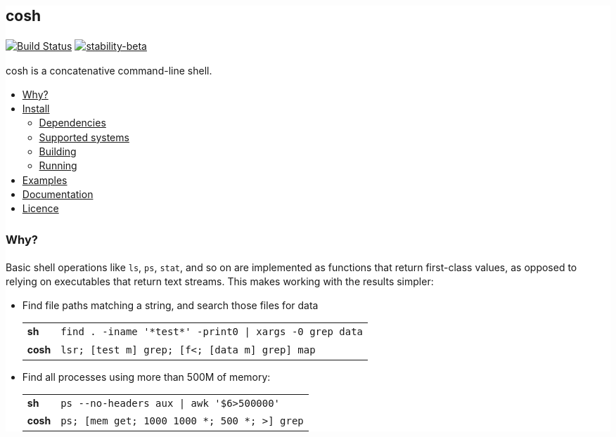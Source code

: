 ## cosh

[![Build Status](https://github.com/tomhrr/cosh/actions/workflows/build.yml/badge.svg?branch=main)](https://github.com/tomhrr/cosh/actions)
[![stability-beta](https://img.shields.io/badge/stability-beta-33bbff.svg)](https://github.com/mkenney/software-guides/blob/master/STABILITY-BADGES.md#beta)

cosh is a concatenative command-line shell.

 * [Why?](#why)
 * [Install](#install)
    * [Dependencies](#dependencies)
    * [Supported systems](#supported-systems)
    * [Building](#building)
    * [Running](#running)
 * [Examples](#examples)
 * [Documentation](#documentation)
 * [Licence](#licence)

### Why?

Basic shell operations like `ls`, `ps`, `stat`, and so on are
implemented as functions that return first-class values, as opposed to
relying on executables that return text streams.  This makes working
with the results simpler:

- Find file paths matching a string, and search those files for data

  <div>
    <table>
      <tr>
        <td><b>sh</b></td>
        <td><tt>find . -iname '*test*' -print0 | xargs -0 grep data</tt></td>
      </tr>
      <tr>
        <td><b>cosh</b></td>
        <td><tt>lsr; [test m] grep; [f<; [data m] grep] map</tt></td>
      </tr>
    </table>
  </div>

- Find all processes using more than 500M of memory:

  <div>
    <table>
      <tr>
        <td><b>sh</b></td>
        <td><tt>ps --no-headers aux | awk '$6>500000'</tt></td>
      </tr>
      <tr>
        <td><b>cosh</b></td>
        <td><tt>ps; [mem get; 1000 1000 *; 500 *; &gt;] grep</tt></td>
      </tr>
    </table>
  </div>
